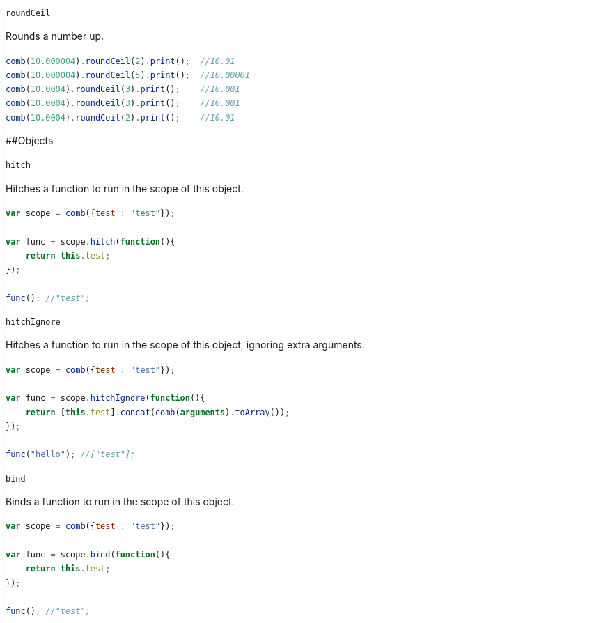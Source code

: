 `roundCeil`

Rounds a number up. 

```javascript
comb(10.000004).roundCeil(2).print();  //10.01
comb(10.000004).roundCeil(5).print();  //10.00001
comb(10.0004).roundCeil(3).print();    //10.001
comb(10.0004).roundCeil(3).print();    //10.001
comb(10.0004).roundCeil(2).print();    //10.01

```

##Objects

`hitch`

Hitches a function to run in the scope of this object.

```javascript
var scope = comb({test : "test"});

var func = scope.hitch(function(){
	return this.test;
});

func(); //"test";

```

`hitchIgnore`

Hitches a function to run in the scope of this object, ignoring extra arguments.

```javascript
var scope = comb({test : "test"});

var func = scope.hitchIgnore(function(){
	return [this.test].concat(comb(arguments).toArray());
});

func("hello"); //["test"];

```

`bind`

Binds a function to run in the scope of this object.

```javascript
var scope = comb({test : "test"});

var func = scope.bind(function(){
	return this.test;
});

func(); //"test";

```
